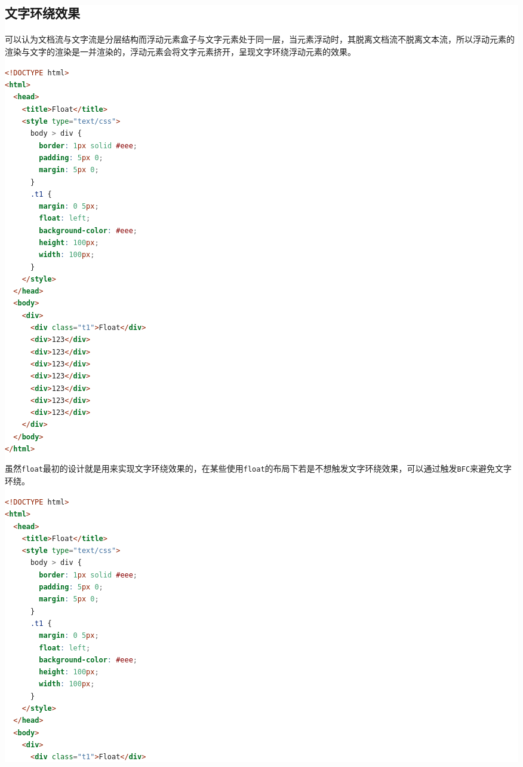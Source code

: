 ## 文字环绕效果

可以认为文档流与文字流是分层结构而浮动元素盒子与文字元素处于同一层，当元素浮动时，其脱离文档流不脱离文本流，所以浮动元素的渲染与文字的渲染是一并渲染的，浮动元素会将文字元素挤开，呈现文字环绕浮动元素的效果。

```html
<!DOCTYPE html>
<html>
  <head>
    <title>Float</title>
    <style type="text/css">
      body > div {
        border: 1px solid #eee;
        padding: 5px 0;
        margin: 5px 0;
      }
      .t1 {
        margin: 0 5px;
        float: left;
        background-color: #eee;
        height: 100px;
        width: 100px;
      }
    </style>
  </head>
  <body>
    <div>
      <div class="t1">Float</div>
      <div>123</div>
      <div>123</div>
      <div>123</div>
      <div>123</div>
      <div>123</div>
      <div>123</div>
      <div>123</div>
    </div>
  </body>
</html>
```

虽然`float`最初的设计就是用来实现文字环绕效果的，在某些使用`float`的布局下若是不想触发文字环绕效果，可以通过触发`BFC`来避免文字环绕。

```html
<!DOCTYPE html>
<html>
  <head>
    <title>Float</title>
    <style type="text/css">
      body > div {
        border: 1px solid #eee;
        padding: 5px 0;
        margin: 5px 0;
      }
      .t1 {
        margin: 0 5px;
        float: left;
        background-color: #eee;
        height: 100px;
        width: 100px;
      }
    </style>
  </head>
  <body>
    <div>
      <div class="t1">Float</div>
```